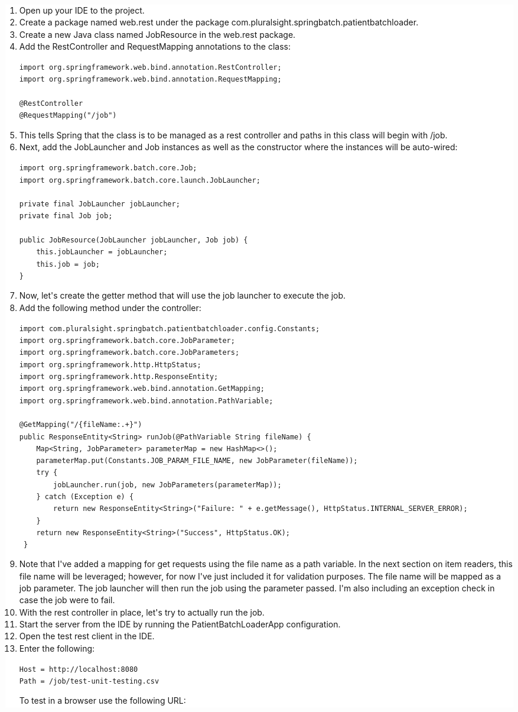 1. Open up your IDE to the project.
2. Create a package named web.rest under the package com.pluralsight.springbatch.patientbatchloader. 
3. Create a new Java class named JobResource in the web.rest package.
4. Add the RestController and RequestMapping annotations to the class:
    ```
    import org.springframework.web.bind.annotation.RestController;
    import org.springframework.web.bind.annotation.RequestMapping;
    
    @RestController
    @RequestMapping("/job")
    ```
5. This tells Spring that the class is to be managed as a rest controller and paths in this class will begin with /job. 
6. Next, add the JobLauncher and Job instances as well as the constructor where the instances will be auto-wired:
    ```
    import org.springframework.batch.core.Job;
    import org.springframework.batch.core.launch.JobLauncher;

    private final JobLauncher jobLauncher;
    private final Job job;

    public JobResource(JobLauncher jobLauncher, Job job) {
        this.jobLauncher = jobLauncher;
        this.job = job;
    }
    ```
 7. Now, let's create the getter method that will use the job launcher to execute the job. 
 8. Add the following method under the controller:
    ```
    import com.pluralsight.springbatch.patientbatchloader.config.Constants;
    import org.springframework.batch.core.JobParameter;
    import org.springframework.batch.core.JobParameters;
    import org.springframework.http.HttpStatus;
    import org.springframework.http.ResponseEntity;
    import org.springframework.web.bind.annotation.GetMapping;
    import org.springframework.web.bind.annotation.PathVariable;
    
    @GetMapping("/{fileName:.+}")
    public ResponseEntity<String> runJob(@PathVariable String fileName) {
        Map<String, JobParameter> parameterMap = new HashMap<>();
        parameterMap.put(Constants.JOB_PARAM_FILE_NAME, new JobParameter(fileName));
        try {
            jobLauncher.run(job, new JobParameters(parameterMap));
        } catch (Exception e) {
            return new ResponseEntity<String>("Failure: " + e.getMessage(), HttpStatus.INTERNAL_SERVER_ERROR);
        }
        return new ResponseEntity<String>("Success", HttpStatus.OK);
     }
    ``` 
9. Note that I've added a mapping for get requests using the file name as a path variable. In the next section on item readers, this file name will be leveraged; however, for now I've just included it for validation purposes. The file name will be mapped as a job parameter. The job launcher will then run the job using the parameter passed. I'm also including an exception check in case the job were to fail. 
10. With the rest controller in place, let's try to actually run the job.
11. Start the server from the IDE by running the PatientBatchLoaderApp configuration. 
12. Open the test rest client in the IDE. 
13. Enter the following:
    ```
    Host = http://localhost:8080
    Path = /job/test-unit-testing.csv
    ```
    To test in a browser use the following URL: